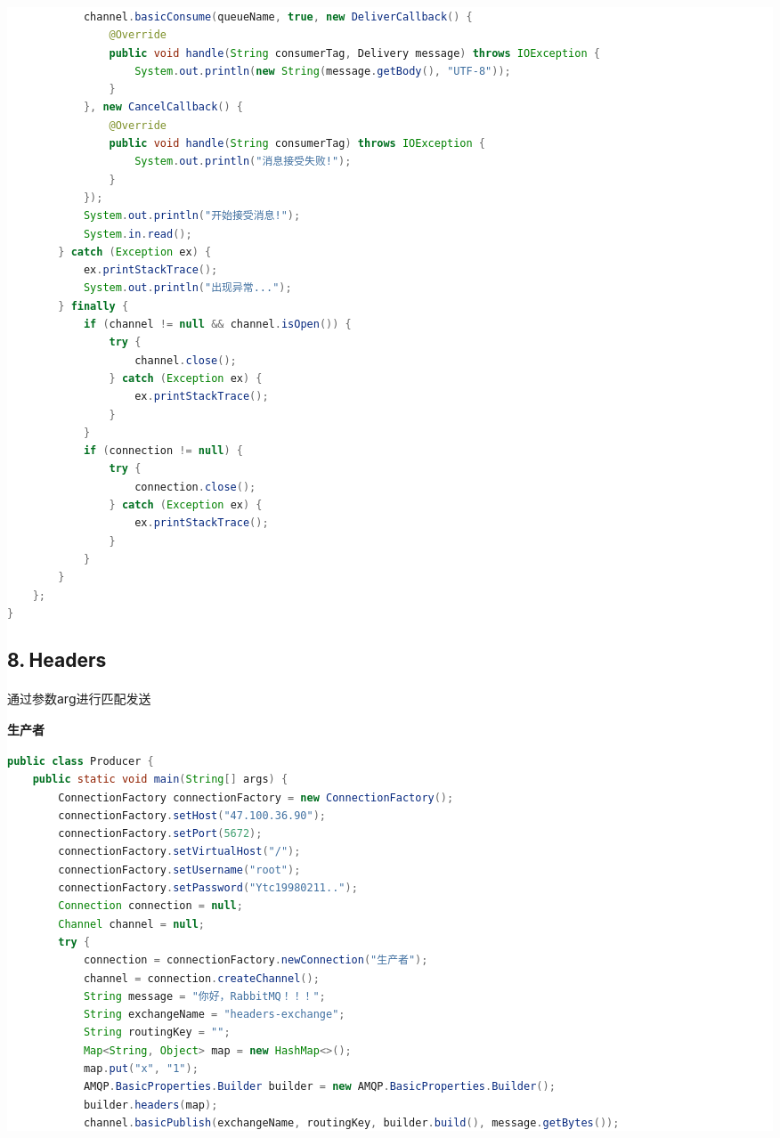 ```java
            channel.basicConsume(queueName, true, new DeliverCallback() {
                @Override
                public void handle(String consumerTag, Delivery message) throws IOException {
                    System.out.println(new String(message.getBody(), "UTF-8"));
                }
            }, new CancelCallback() {
                @Override
                public void handle(String consumerTag) throws IOException {
                    System.out.println("消息接受失败!");
                }
            });
            System.out.println("开始接受消息!");
            System.in.read();
        } catch (Exception ex) {
            ex.printStackTrace();
            System.out.println("出现异常...");
        } finally {
            if (channel != null && channel.isOpen()) {
                try {
                    channel.close();
                } catch (Exception ex) {
                    ex.printStackTrace();
                }
            }
            if (connection != null) {
                try {
                    connection.close();
                } catch (Exception ex) {
                    ex.printStackTrace();
                }
            }
        }
    };
}
```

## 8. Headers

通过参数arg进行匹配发送

**生产者**

```java
public class Producer {
    public static void main(String[] args) {
        ConnectionFactory connectionFactory = new ConnectionFactory();
        connectionFactory.setHost("47.100.36.90");
        connectionFactory.setPort(5672);
        connectionFactory.setVirtualHost("/");
        connectionFactory.setUsername("root");
        connectionFactory.setPassword("Ytc19980211..");
        Connection connection = null;
        Channel channel = null;
        try {
            connection = connectionFactory.newConnection("生产者");
            channel = connection.createChannel();
            String message = "你好，RabbitMQ！！！";
            String exchangeName = "headers-exchange";
            String routingKey = "";
            Map<String, Object> map = new HashMap<>();
            map.put("x", "1");
            AMQP.BasicProperties.Builder builder = new AMQP.BasicProperties.Builder();
            builder.headers(map);
            channel.basicPublish(exchangeName, routingKey, builder.build(), message.getBytes());
```